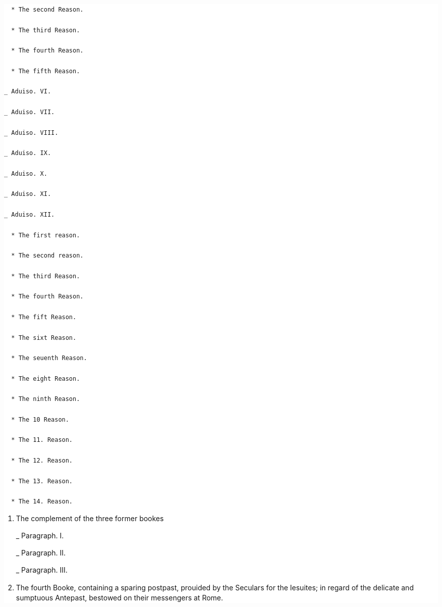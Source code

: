      * The second Reason.

      * The third Reason.

      * The fourth Reason.

      * The fifth Reason.

    _ Aduiso. VI.

    _ Aduiso. VII.

    _ Aduiso. VIII.

    _ Aduiso. IX.

    _ Aduiso. X.

    _ Aduiso. XI.

    _ Aduiso. XII.

      * The first reason.

      * The second reason.

      * The third Reason.

      * The fourth Reason.

      * The fift Reason.

      * The sixt Reason.

      * The seuenth Reason.

      * The eight Reason.

      * The ninth Reason.

      * The 10 Reason.

      * The 11. Reason.

      * The 12. Reason.

      * The 13. Reason.

      * The 14. Reason.

1. The complement of the three former
bookes

    _ Paragraph. I.

    _ Paragraph. II.

    _ Paragraph. III.

1. The fourth Booke, containing a sparing
postpast, prouided by the Seculars
for the Iesuites; in regard of the delicate
and sumptuous Antepast, bestowed
on their messengers
at Rome.
